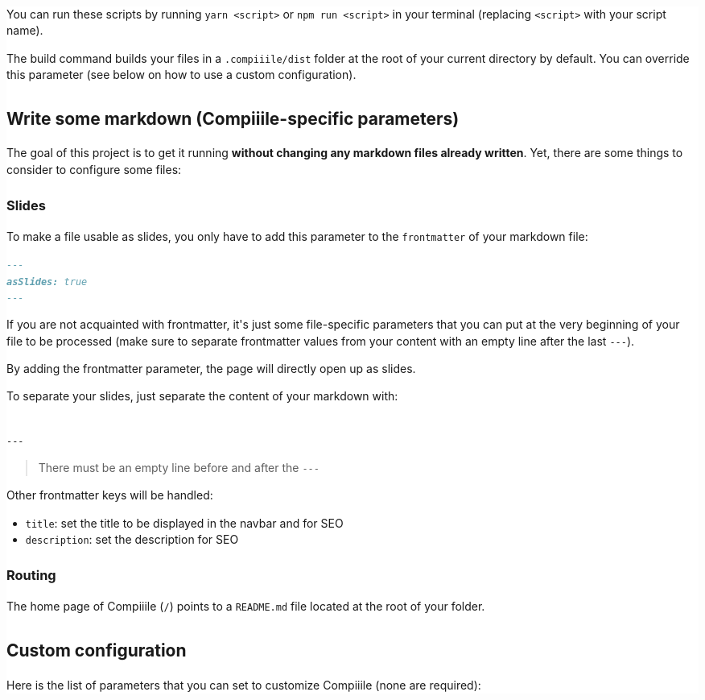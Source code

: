 You can run these scripts by running `yarn <script>` or `npm run <script>` in your terminal (replacing `<script>`
with your script name).

The build command builds your files in a `.compiiile/dist` folder at the root of your current directory by default.
You can override this parameter (see below on how to use a custom configuration).

## Write some markdown (Compiiile-specific parameters)

The goal of this project is to get it running **without changing any markdown files already written**.
Yet, there are some things to consider to configure some files:

### Slides

To make a file usable as slides, you only have to add this parameter to the `frontmatter` of your markdown
file:

```md
---
asSlides: true
---

```

If you are not acquainted with frontmatter, it's just some file-specific parameters that you can put at the very
beginning of your file to be processed (make sure to separate frontmatter values from your content with an empty line after the last `---`).

By adding the frontmatter parameter, the page will directly open up as slides.

To separate your slides, just separate the content of your markdown with:

```md

---

```

> There must be an empty line before and after the `---`

Other frontmatter keys will be handled:

- `title`: set the title to be displayed in the navbar and for SEO
- `description`: set the description for SEO

### Routing

The home page of Compiiile (`/`) points to a `README.md` file located at the root of your folder.

## Custom configuration

Here is the list of parameters that you can set to customize Compiiile (none are required):
